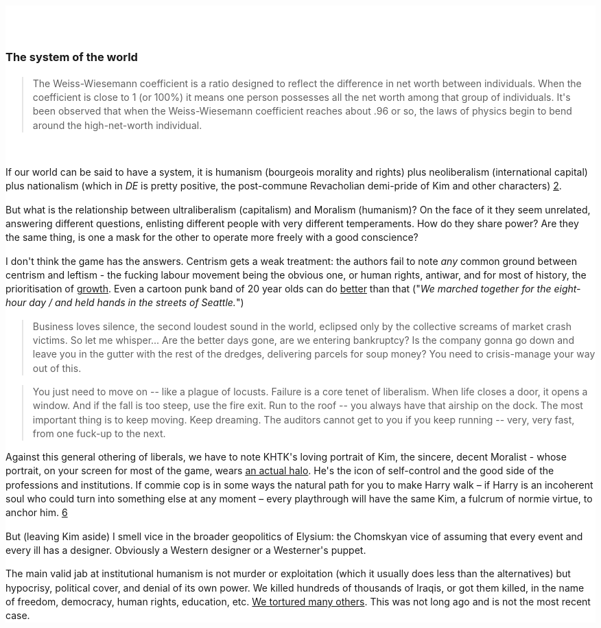 
<br><br>

### The system of the world

>  The Weiss-Wiesemann coefficient is a ratio designed to reflect the difference in net worth between individuals. When the coefficient is close to 1 (or 100%) it means one person possesses all the net worth among that group of individuals. It's been observed that when the Weiss-Wiesemann coefficient reaches about .96 or so, the laws of physics begin to bend around the high-net-worth individual.

<br>

If our world can be said to have a system, it is humanism (bourgeois morality and rights) plus neoliberalism (international capital) plus nationalism (which in _DE_ is pretty positive, the post-commune Revacholian demi-pride of Kim and other characters) <a href="#fn:2" id="fnref:2">2</a>.


But what is the relationship between ultraliberalism (capitalism) and Moralism (humanism)? On the face of it they seem unrelated, answering different questions, enlisting different people with very different temperaments. How do they share power? Are they the same thing, is one a mask for the other to operate more freely with a good conscience?

I don't think the game has the answers. Centrism gets a weak treatment: the authors fail to note _any_ common ground between centrism and leftism - the fucking labour movement being the obvious one, or human rights, antiwar, and for most of history, the prioritisation of [growth](http://fayde.co.uk/dialojue/3621637). Even a cartoon punk band of 20 year olds can do <a href="{{baby}}">better</a> than that ("_We marched together for the eight-hour day / and held hands in the streets of Seattle._")


> Business loves silence, the second loudest sound in the world, eclipsed only by the collective screams of market crash victims. So let me whisper... Are the better days gone, are we entering bankruptcy? Is the company gonna go down and leave you in the gutter with the rest of the dredges, delivering parcels for soup money? You need to crisis-manage your way out of this.

> You just need to move on -- like a plague of locusts. Failure is a core tenet of liberalism. When life closes a door, it opens a window. And if the fall is too steep, use the fire exit. Run to the roof -- you always have that airship on the dock. The most important thing is to keep moving. Keep dreaming. The auditors cannot get to you if you keep running -- very, very fast, from one fuck-up to the next.

Against this general othering of liberals, we have to note KHTK's loving portrait of Kim, the sincere, decent Moralist - whose portrait, on your screen for most of the game, wears <a href="https://static.wikia.nocookie.net/disco-elysium/images/7/77/Kim-kitsuragi.jpg">an actual halo</a>. He's the icon of self-control and the good side of the professions and institutions. If commie cop is in some ways the natural path for you to make Harry walk – if Harry is an incoherent soul who could turn into something else at any moment – every playthrough will have the same Kim, a fulcrum of normie virtue, to anchor him. <a href="#fn:6" id="fnref:6">6</a>



But (leaving Kim aside) I smell vice in the broader geopolitics of Elysium: the Chomskyan vice of assuming that every event and every ill has a designer. Obviously a Western designer or a Westerner's puppet. 


The main valid jab at institutional humanism is not murder or exploitation (which it usually does less than the alternatives) but hypocrisy, political cover, and denial of its own power. We killed hundreds of thousands of Iraqis, or got them killed, in the name of freedom, democracy, human rights, education, etc. [We tortured many others](https://www.independent.co.uk/news/uk/politics/complicity-in-torture-the-case-against-the-united-kingdom-9922063.html). This was not long ago and is not the most recent case.
